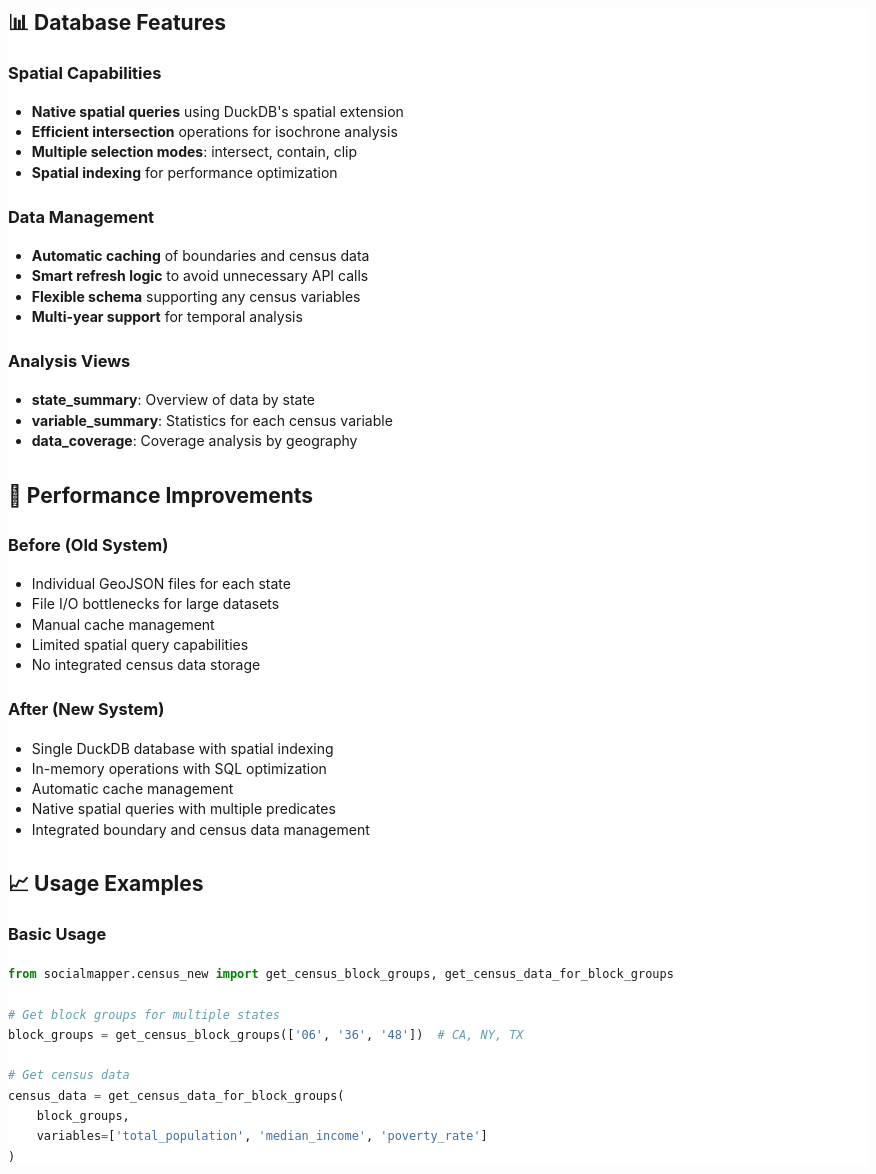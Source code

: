 ## 📊 Database Features

### Spatial Capabilities
- **Native spatial queries** using DuckDB's spatial extension
- **Efficient intersection** operations for isochrone analysis
- **Multiple selection modes**: intersect, contain, clip
- **Spatial indexing** for performance optimization

### Data Management
- **Automatic caching** of boundaries and census data
- **Smart refresh logic** to avoid unnecessary API calls
- **Flexible schema** supporting any census variables
- **Multi-year support** for temporal analysis

### Analysis Views
- **state_summary**: Overview of data by state
- **variable_summary**: Statistics for each census variable
- **data_coverage**: Coverage analysis by geography

## 🚀 Performance Improvements

### Before (Old System)
- Individual GeoJSON files for each state
- File I/O bottlenecks for large datasets
- Manual cache management
- Limited spatial query capabilities
- No integrated census data storage

### After (New System)
- Single DuckDB database with spatial indexing
- In-memory operations with SQL optimization
- Automatic cache management
- Native spatial queries with multiple predicates
- Integrated boundary and census data management

## 📈 Usage Examples

### Basic Usage
```python
from socialmapper.census_new import get_census_block_groups, get_census_data_for_block_groups

# Get block groups for multiple states
block_groups = get_census_block_groups(['06', '36', '48'])  # CA, NY, TX

# Get census data
census_data = get_census_data_for_block_groups(
    block_groups, 
    variables=['total_population', 'median_income', 'poverty_rate']
)
```
